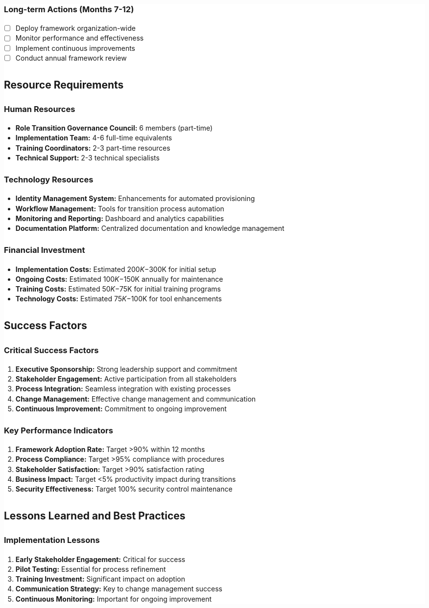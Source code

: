 ### Long-term Actions (Months 7-12)
- [ ] Deploy framework organization-wide
- [ ] Monitor performance and effectiveness
- [ ] Implement continuous improvements
- [ ] Conduct annual framework review

## Resource Requirements

### Human Resources
- **Role Transition Governance Council:** 6 members (part-time)
- **Implementation Team:** 4-6 full-time equivalents
- **Training Coordinators:** 2-3 part-time resources
- **Technical Support:** 2-3 technical specialists

### Technology Resources
- **Identity Management System:** Enhancements for automated provisioning
- **Workflow Management:** Tools for transition process automation
- **Monitoring and Reporting:** Dashboard and analytics capabilities
- **Documentation Platform:** Centralized documentation and knowledge management

### Financial Investment
- **Implementation Costs:** Estimated $200K-$300K for initial setup
- **Ongoing Costs:** Estimated $100K-$150K annually for maintenance
- **Training Costs:** Estimated $50K-$75K for initial training programs
- **Technology Costs:** Estimated $75K-$100K for tool enhancements

## Success Factors

### Critical Success Factors
1. **Executive Sponsorship:** Strong leadership support and commitment
2. **Stakeholder Engagement:** Active participation from all stakeholders
3. **Process Integration:** Seamless integration with existing processes
4. **Change Management:** Effective change management and communication
5. **Continuous Improvement:** Commitment to ongoing improvement

### Key Performance Indicators
1. **Framework Adoption Rate:** Target >90% within 12 months
2. **Process Compliance:** Target >95% compliance with procedures
3. **Stakeholder Satisfaction:** Target >90% satisfaction rating
4. **Business Impact:** Target <5% productivity impact during transitions
5. **Security Effectiveness:** Target 100% security control maintenance

## Lessons Learned and Best Practices

### Implementation Lessons
1. **Early Stakeholder Engagement:** Critical for success
2. **Pilot Testing:** Essential for process refinement
3. **Training Investment:** Significant impact on adoption
4. **Communication Strategy:** Key to change management success
5. **Continuous Monitoring:** Important for ongoing improvement
